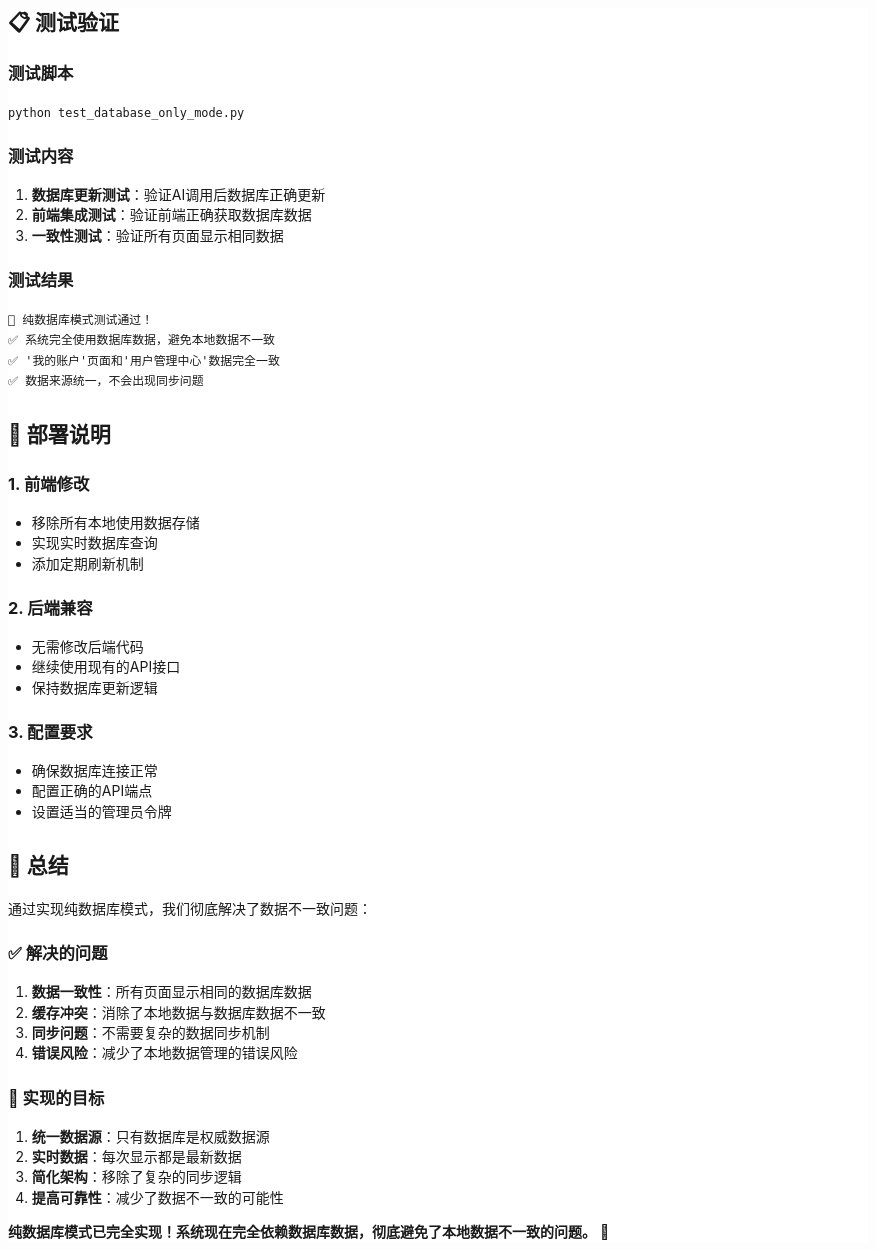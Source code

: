 ## 📋 测试验证

### 测试脚本
```bash
python test_database_only_mode.py
```

### 测试内容
1. **数据库更新测试**：验证AI调用后数据库正确更新
2. **前端集成测试**：验证前端正确获取数据库数据
3. **一致性测试**：验证所有页面显示相同数据

### 测试结果
```
🎉 纯数据库模式测试通过！
✅ 系统完全使用数据库数据，避免本地数据不一致
✅ '我的账户'页面和'用户管理中心'数据完全一致
✅ 数据来源统一，不会出现同步问题
```

## 🚀 部署说明

### 1. 前端修改
- 移除所有本地使用数据存储
- 实现实时数据库查询
- 添加定期刷新机制

### 2. 后端兼容
- 无需修改后端代码
- 继续使用现有的API接口
- 保持数据库更新逻辑

### 3. 配置要求
- 确保数据库连接正常
- 配置正确的API端点
- 设置适当的管理员令牌

## 🎉 总结

通过实现纯数据库模式，我们彻底解决了数据不一致问题：

### ✅ 解决的问题
1. **数据一致性**：所有页面显示相同的数据库数据
2. **缓存冲突**：消除了本地数据与数据库数据不一致
3. **同步问题**：不需要复杂的数据同步机制
4. **错误风险**：减少了本地数据管理的错误风险

### 🎯 实现的目标
1. **统一数据源**：只有数据库是权威数据源
2. **实时数据**：每次显示都是最新数据
3. **简化架构**：移除了复杂的同步逻辑
4. **提高可靠性**：减少了数据不一致的可能性

**纯数据库模式已完全实现！系统现在完全依赖数据库数据，彻底避免了本地数据不一致的问题。** 🎯
